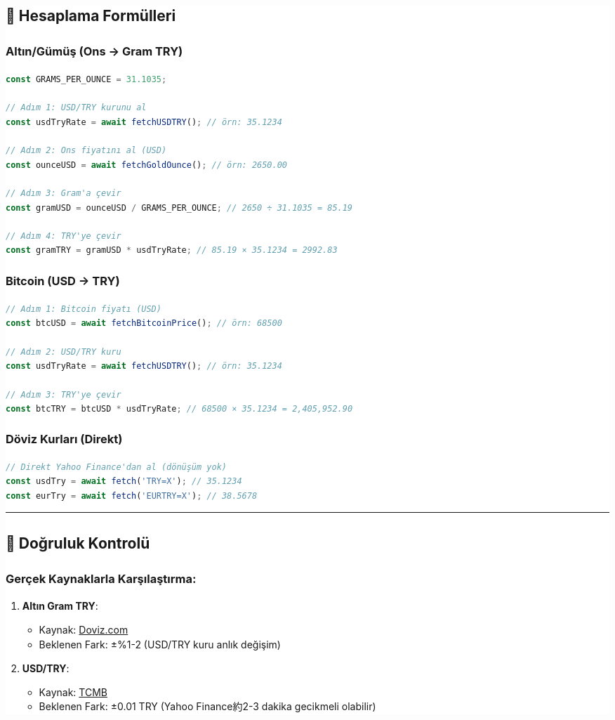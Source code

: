 ## 🧮 Hesaplama Formülleri

### Altın/Gümüş (Ons → Gram TRY)
```typescript
const GRAMS_PER_OUNCE = 31.1035;

// Adım 1: USD/TRY kurunu al
const usdTryRate = await fetchUSDTRY(); // örn: 35.1234

// Adım 2: Ons fiyatını al (USD)
const ounceUSD = await fetchGoldOunce(); // örn: 2650.00

// Adım 3: Gram'a çevir
const gramUSD = ounceUSD / GRAMS_PER_OUNCE; // 2650 ÷ 31.1035 = 85.19

// Adım 4: TRY'ye çevir
const gramTRY = gramUSD * usdTryRate; // 85.19 × 35.1234 = 2992.83
```

### Bitcoin (USD → TRY)
```typescript
// Adım 1: Bitcoin fiyatı (USD)
const btcUSD = await fetchBitcoinPrice(); // örn: 68500

// Adım 2: USD/TRY kuru
const usdTryRate = await fetchUSDTRY(); // örn: 35.1234

// Adım 3: TRY'ye çevir
const btcTRY = btcUSD * usdTryRate; // 68500 × 35.1234 = 2,405,952.90
```

### Döviz Kurları (Direkt)
```typescript
// Direkt Yahoo Finance'dan al (dönüşüm yok)
const usdTry = await fetch('TRY=X'); // 35.1234
const eurTry = await fetch('EURTRY=X'); // 38.5678
```

---

## 📝 Doğruluk Kontrolü

### Gerçek Kaynaklarla Karşılaştırma:

1. **Altın Gram TRY**:
   - Kaynak: [Doviz.com](https://www.doviz.com/altin-fiyatlari)
   - Beklenen Fark: ±%1-2 (USD/TRY kuru anlık değişim)

2. **USD/TRY**:
   - Kaynak: [TCMB](https://www.tcmb.gov.tr/)
   - Beklenen Fark: ±0.01 TRY (Yahoo Finance約2-3 dakika gecikmeli olabilir)
